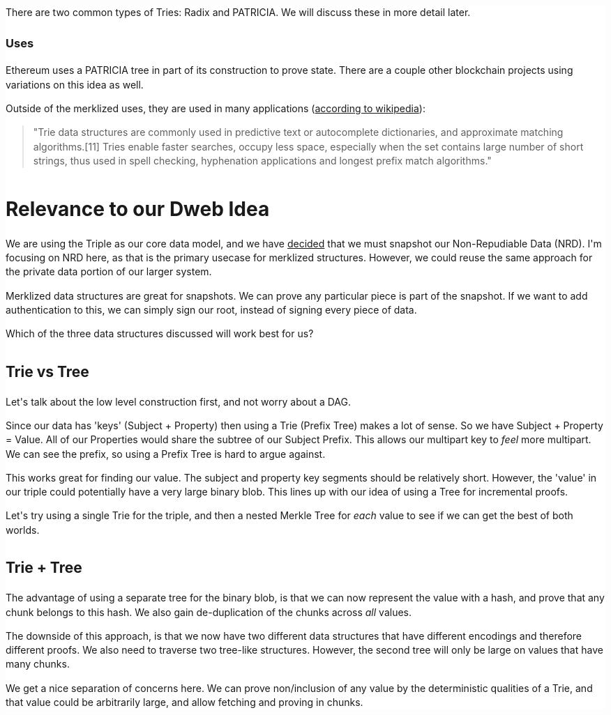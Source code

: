 There are two common types of Tries: Radix and PATRICIA. We will discuss these in more detail later.
### Uses
Ethereum uses a PATRICIA tree in part of its construction to prove state. There are a couple other blockchain projects using variations on this idea as well. 

Outside of the merklized uses, they are used in many applications ([according to wikipedia](https://en.wikipedia.org/wiki/Trie#Applications)):
>"Trie data structures are commonly used in predictive text or autocomplete dictionaries, and approximate matching algorithms.[11] Tries enable faster searches, occupy less space, especially when the set contains large number of short strings, thus used in spell checking, hyphenation applications and longest prefix match algorithms."

# Relevance to our Dweb Idea
We are using the Triple as our core data model, and we have [decided](https://github.com/ThinkingJoules/distributed-web-data/blob/main/architecture.md#snapshots-or-all-transitions) that we must snapshot our Non-Repudiable Data (NRD). I'm focusing on NRD here, as that is the primary usecase for merklized structures. However, we could reuse the same approach for the private data portion of our larger system. 

Merklized data structures are great for snapshots. We can prove any particular piece is part of the snapshot. If we want to add authentication to this, we can simply sign our root, instead of signing every piece of data.

Which of the three data structures discussed will work best for us?

## Trie vs Tree
Let's talk about the low level construction first, and not worry about a DAG.

Since our data has 'keys' (Subject + Property) then using a Trie (Prefix Tree) makes a lot of sense. So we have Subject + Property = Value. All of our Properties would share the subtree of our Subject Prefix. This allows our multipart key to *feel* more multipart. We can see the prefix, so using a Prefix Tree is hard to argue against.

This works great for finding our value. The subject and property key segments should be relatively short. However, the 'value' in our triple could potentially have a very large binary blob. This lines up with our idea of using a Tree for incremental proofs.

Let's try using a single Trie for the triple, and then a nested Merkle Tree for *each* value to see if we can get the best of both worlds.

## Trie + Tree
The advantage of using a separate tree for the binary blob, is that we can now represent the value with a hash, and prove that any chunk belongs to this hash. We also gain de-duplication of the chunks across *all* values.

The downside of this approach, is that we now have two different data structures that have different encodings and therefore different proofs. We also need to traverse two tree-like structures. However, the second tree will only be large on values that have many chunks.

We get a nice separation of concerns here. We can prove non/inclusion of any value by the deterministic qualities of a Trie, and that value could be arbitrarily large, and allow fetching and proving in chunks.
